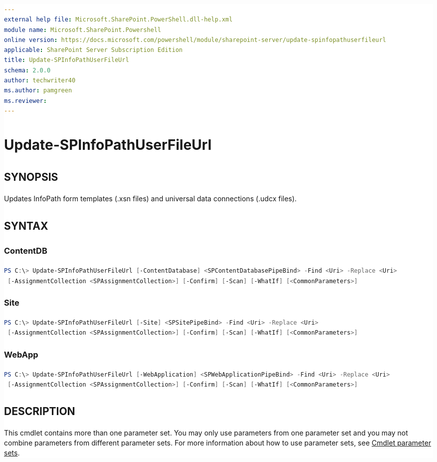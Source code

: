 ```yaml
---
external help file: Microsoft.SharePoint.PowerShell.dll-help.xml
module name: Microsoft.SharePoint.Powershell
online version: https://docs.microsoft.com/powershell/module/sharepoint-server/update-spinfopathuserfileurl
applicable: SharePoint Server Subscription Edition
title: Update-SPInfoPathUserFileUrl
schema: 2.0.0
author: techwriter40
ms.author: pamgreen
ms.reviewer:
---
```


# Update-SPInfoPathUserFileUrl

## SYNOPSIS
Updates InfoPath form templates (.xsn files) and universal data connections (.udcx files).


## SYNTAX

### ContentDB
```powershell
PS C:\> Update-SPInfoPathUserFileUrl [-ContentDatabase] <SPContentDatabasePipeBind> -Find <Uri> -Replace <Uri>
 [-AssignmentCollection <SPAssignmentCollection>] [-Confirm] [-Scan] [-WhatIf] [<CommonParameters>]
```

### Site
```powershell
PS C:\> Update-SPInfoPathUserFileUrl [-Site] <SPSitePipeBind> -Find <Uri> -Replace <Uri>
 [-AssignmentCollection <SPAssignmentCollection>] [-Confirm] [-Scan] [-WhatIf] [<CommonParameters>]
```

### WebApp
```powershell
PS C:\> Update-SPInfoPathUserFileUrl [-WebApplication] <SPWebApplicationPipeBind> -Find <Uri> -Replace <Uri>
 [-AssignmentCollection <SPAssignmentCollection>] [-Confirm] [-Scan] [-WhatIf] [<CommonParameters>]
```

## DESCRIPTION
This cmdlet contains more than one parameter set.
You may only use parameters from one parameter set and you may not combine parameters from different parameter sets.
For more information about how to use parameter sets, see [Cmdlet parameter sets](https://docs.microsoft.com/powershell/scripting/developer/cmdlet/cmdlet-parameter-sets).
